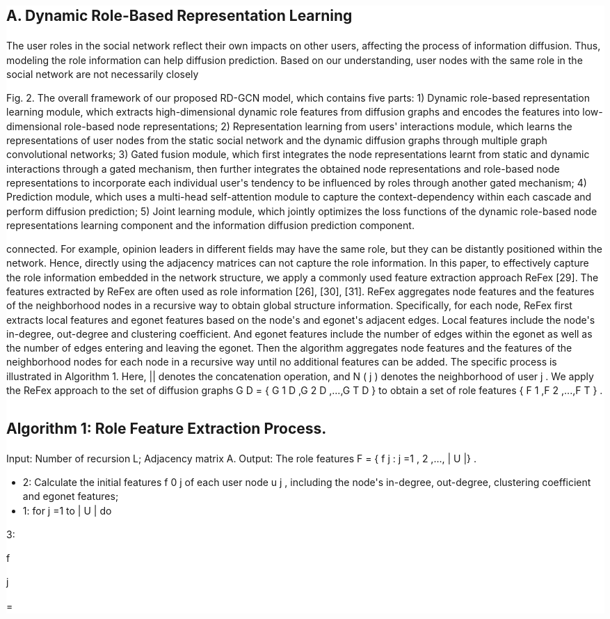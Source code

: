 ## A. Dynamic Role-Based Representation Learning

The user roles in the social network reflect their own impacts on other users, affecting the process of information diffusion. Thus, modeling the role information can help diffusion prediction. Based on our understanding, user nodes with the same role in the social network are not necessarily closely

Fig. 2. The overall framework of our proposed RD-GCN model, which contains five parts: 1) Dynamic role-based representation learning module, which extracts high-dimensional dynamic role features from diffusion graphs and encodes the features into low-dimensional role-based node representations; 2) Representation learning from users' interactions module, which learns the representations of user nodes from the static social network and the dynamic diffusion graphs through multiple graph convolutional networks; 3) Gated fusion module, which first integrates the node representations learnt from static and dynamic interactions through a gated mechanism, then further integrates the obtained node representations and role-based node representations to incorporate each individual user's tendency to be influenced by roles through another gated mechanism; 4) Prediction module, which uses a multi-head self-attention module to capture the context-dependency within each cascade and perform diffusion prediction; 5) Joint learning module, which jointly optimizes the loss functions of the dynamic role-based node representations learning component and the information diffusion prediction component.



connected. For example, opinion leaders in different fields may have the same role, but they can be distantly positioned within the network. Hence, directly using the adjacency matrices can not capture the role information. In this paper, to effectively capture the role information embedded in the network structure, we apply a commonly used feature extraction approach ReFex [29]. The features extracted by ReFex are often used as role information [26], [30], [31]. ReFex aggregates node features and the features of the neighborhood nodes in a recursive way to obtain global structure information. Specifically, for each node, ReFex first extracts local features and egonet features based on the node's and egonet's adjacent edges. Local features include the node's in-degree, out-degree and clustering coefficient. And egonet features include the number of edges within the egonet as well as the number of edges entering and leaving the egonet. Then the algorithm aggregates node features and the features of the neighborhood nodes for each node in a recursive way until no additional features can be added. The specific process is illustrated in Algorithm 1. Here, || denotes the concatenation operation, and N ( j ) denotes the neighborhood of user j . We apply the ReFex approach to the set of diffusion graphs G D = { G 1 D ,G 2 D ,...,G T D } to obtain a set of role features { F 1 ,F 2 ,...,F T } .

## Algorithm 1: Role Feature Extraction Process.

Input: Number of recursion L; Adjacency matrix A. Output: The role features F = { f j : j =1 , 2 ,..., | U |} .

- 2: Calculate the initial features f 0 j of each user node u j , including the node's in-degree, out-degree, clustering coefficient and egonet features;
- 1: for j =1 to | U | do

3:

f

j

=
